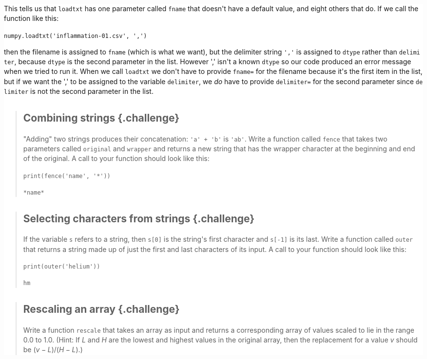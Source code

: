 This tells us that `loadtxt` has one parameter called `fname` that doesn't have a default value,
and eight others that do.
If we call the function like this:

~~~ {.python}
numpy.loadtxt('inflammation-01.csv', ',')
~~~

then the filename is assigned to `fname` (which is what we want),
but the delimiter string `','` is assigned to `dtype` rather than `delimiter`,
because `dtype` is the second parameter in the list. However ',' isn't a known `dtype` so
our code produced an error message when we tried to run it.
When we call `loadtxt` we don't have to provide `fname=` for the filename because it's the
first item in the list, but if we want the ',' to be assigned to the variable `delimiter`,
we *do* have to provide `delimiter=` for the second parameter since `delimiter` is not
the second parameter in the list.

> ## Combining strings {.challenge}
>
> "Adding" two strings produces their concatenation:
> `'a' + 'b'` is `'ab'`.
> Write a function called `fence` that takes two parameters called `original` and `wrapper`
> and returns a new string that has the wrapper character at the beginning and end of the original.
> A call to your function should look like this:
>
> ~~~ {.python}
> print(fence('name', '*'))
> ~~~
> ~~~ {.output}
> *name*
> ~~~

> ## Selecting characters from strings {.challenge}
>
> If the variable `s` refers to a string,
> then `s[0]` is the string's first character
> and `s[-1]` is its last.
> Write a function called `outer`
> that returns a string made up of just the first and last characters of its input.
> A call to your function should look like this:
>
> ~~~ {.python}
> print(outer('helium'))
> ~~~
> ~~~ {.output}
> hm
> ~~~

> ## Rescaling an array {.challenge}
>
> Write a function `rescale` that takes an array as input
> and returns a corresponding array of values scaled to lie in the range 0.0 to 1.0.
> (Hint: If $L$ and $H$ are the lowest and highest values in the original array,
> then the replacement for a value $v$ should be $(v-L) / (H-L)$.)
